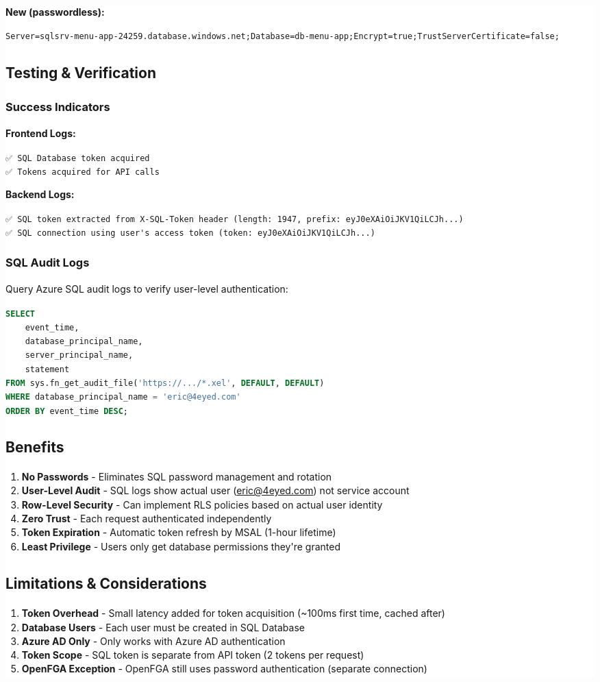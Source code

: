 **New (passwordless):**
```
Server=sqlsrv-menu-app-24259.database.windows.net;Database=db-menu-app;Encrypt=true;TrustServerCertificate=false;
```

## Testing & Verification

### Success Indicators

**Frontend Logs:**
```
✅ SQL Database token acquired
✅ Tokens acquired for API calls
```

**Backend Logs:**
```
✅ SQL token extracted from X-SQL-Token header (length: 1947, prefix: eyJ0eXAiOiJKV1QiLCJh...)
✅ SQL connection using user's access token (token: eyJ0eXAiOiJKV1QiLCJh...)
```

### SQL Audit Logs

Query Azure SQL audit logs to verify user-level authentication:

```sql
SELECT
    event_time,
    database_principal_name,
    server_principal_name,
    statement
FROM sys.fn_get_audit_file('https://.../*.xel', DEFAULT, DEFAULT)
WHERE database_principal_name = 'eric@4eyed.com'
ORDER BY event_time DESC;
```

## Benefits

1. **No Passwords** - Eliminates SQL password management and rotation
2. **User-Level Audit** - SQL logs show actual user (eric@4eyed.com) not service account
3. **Row-Level Security** - Can implement RLS policies based on actual user identity
4. **Zero Trust** - Each request authenticated independently
5. **Token Expiration** - Automatic token refresh by MSAL (1-hour lifetime)
6. **Least Privilege** - Users only get database permissions they're granted

## Limitations & Considerations

1. **Token Overhead** - Small latency added for token acquisition (~100ms first time, cached after)
2. **Database Users** - Each user must be created in SQL Database
3. **Azure AD Only** - Only works with Azure AD authentication
4. **Token Scope** - SQL token is separate from API token (2 tokens per request)
5. **OpenFGA Exception** - OpenFGA still uses password authentication (separate connection)
